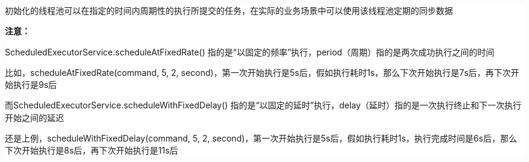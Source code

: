 初始化的线程池可以在指定的时间内周期性的执行所提交的任务，在实际的业务场景中可以使用该线程池定期的同步数据

**注意：**

ScheduledExecutorService.scheduleAtFixedRate() 指的是“以固定的频率”执行，period（周期）指的是两次成功执行之间的时间

比如，scheduleAtFixedRate(command, 5, 2, second)，第一次开始执行是5s后，假如执行耗时1s，那么下次开始执行是7s后，再下次开始执行是9s后

而ScheduledExecutorService.scheduleWithFixedDelay()  指的是“以固定的延时”执行，delay（延时）指的是一次执行终止和下一次执行开始之间的延迟

还是上例，scheduleWithFixedDelay(command, 5, 2, second)，第一次开始执行是5s后，假如执行耗时1s，执行完成时间是6s后，那么下次开始执行是8s后，再下次开始执行是11s后